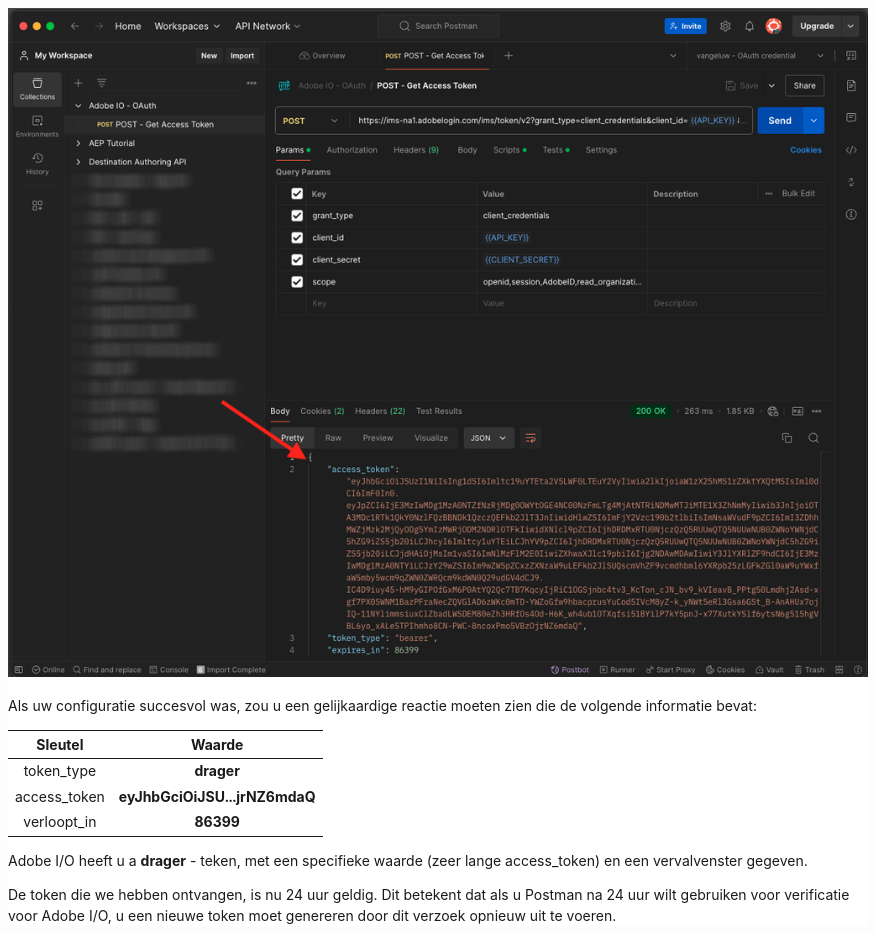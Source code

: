 ![&#x200B; Postman &#x200B;](./images/ioauthresp.png)

Als uw configuratie succesvol was, zou u een gelijkaardige reactie moeten zien die de volgende informatie bevat:

| Sleutel | Waarde |
|:-------------:| :---------------:| 
| token_type | **drager** |
| access_token | **eyJhbGciOiJSU...jrNZ6mdaQ** |
| verloopt_in | **86399** |

Adobe I/O heeft u a **drager** - teken, met een specifieke waarde (zeer lange access_token) en een vervalvenster gegeven.

De token die we hebben ontvangen, is nu 24 uur geldig. Dit betekent dat als u Postman na 24 uur wilt gebruiken voor verificatie voor Adobe I/O, u een nieuwe token moet genereren door dit verzoek opnieuw uit te voeren.
